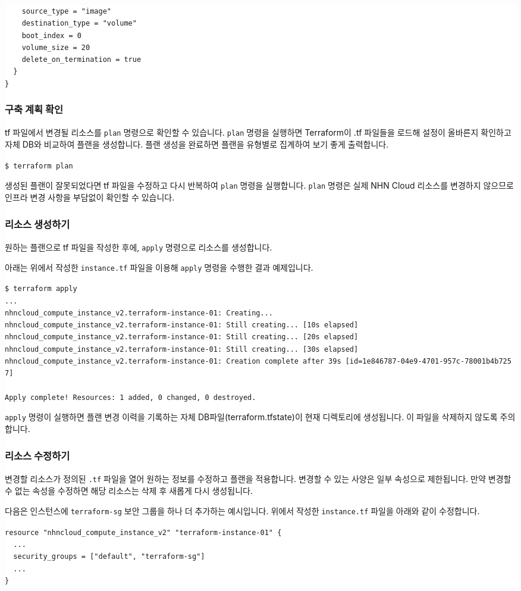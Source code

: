 ```
    source_type = "image"
    destination_type = "volume"
    boot_index = 0
    volume_size = 20
    delete_on_termination = true
  }
}
```

### 구축 계획 확인

tf 파일에서 변경될 리소스를 `plan` 명령으로 확인할 수 있습니다. `plan` 명령을 실행하면 Terraform이 .tf 파일들을 로드해 설정이 올바른지 확인하고 자체 DB와 비교하여 플랜을 생성합니다. 플랜 생성을 완료하면 플랜을 유형별로 집계하여 보기 좋게 출력합니다.

```
$ terraform plan
```

생성된 플랜이 잘못되었다면 tf 파일을 수정하고 다시 반복하여 `plan` 명령을 실행합니다. `plan` 명령은 실제 NHN Cloud 리소스를 변경하지 않으므로 인프라 변경 사항을 부담없이 확인할 수 있습니다.

### 리소스 생성하기

원하는 플랜으로 tf 파일을 작성한 후에, `apply` 명령으로 리소스를 생성합니다.

아래는 위에서 작성한 `instance.tf` 파일을 이용해 `apply` 명령을 수행한 결과 예제입니다.

```
$ terraform apply
...
nhncloud_compute_instance_v2.terraform-instance-01: Creating...
nhncloud_compute_instance_v2.terraform-instance-01: Still creating... [10s elapsed]
nhncloud_compute_instance_v2.terraform-instance-01: Still creating... [20s elapsed]
nhncloud_compute_instance_v2.terraform-instance-01: Still creating... [30s elapsed]
nhncloud_compute_instance_v2.terraform-instance-01: Creation complete after 39s [id=1e846787-04e9-4701-957c-78001b4b7257]

Apply complete! Resources: 1 added, 0 changed, 0 destroyed.
```

`apply` 명령이 실행하면 플랜 변경 이력을 기록하는 자체 DB파일(terraform.tfstate)이 현재 디렉토리에 생성됩니다. 이 파일을 삭제하지 않도록 주의합니다.

### 리소스 수정하기

변경할 리소스가 정의된 `.tf` 파일을 열어 원하는 정보를 수정하고 플랜을 적용합니다. 변경할 수 있는 사양은 일부 속성으로 제한됩니다. 만약 변경할 수 없는 속성을 수정하면 해당 리소스는 삭제 후 새롭게 다시 생성됩니다.

다음은 인스턴스에 `terraform-sg` 보안 그룹을 하나 더 추가하는 예시입니다. 위에서 작성한 `instance.tf` 파일을 아래와 같이 수정합니다.

```
resource "nhncloud_compute_instance_v2" "terraform-instance-01" {
  ...
  security_groups = ["default", "terraform-sg"]
  ...
}
```
